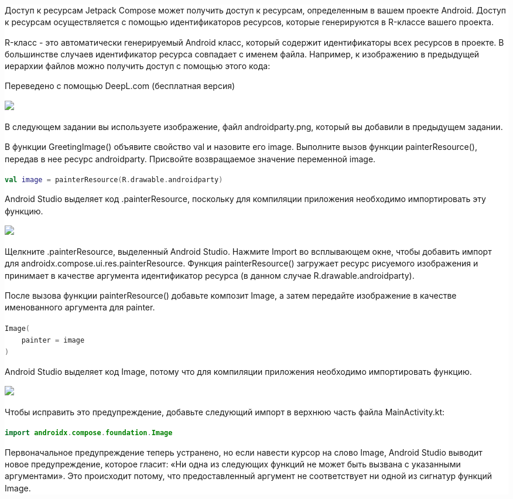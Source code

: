 Доступ к ресурсам
Jetpack Compose может получить доступ к ресурсам, определенным в вашем проекте Android. Доступ к ресурсам осуществляется с помощью идентификаторов ресурсов, которые генерируются в R-классе вашего проекта.

R-класс - это автоматически генерируемый Android класс, который содержит идентификаторы всех ресурсов в проекте. В большинстве случаев идентификатор ресурса совпадает с именем файла. Например, к изображению в предыдущей иерархии файлов можно получить доступ с помощью этого кода:

Переведено с помощью DeepL.com (бесплатная версия)

![](https://developer.android.com/static/codelabs/basic-android-kotlin-compose-add-images/img/7f95dd836a249cdc_856.png)

В следующем задании вы используете изображение, файл androidparty.png, который вы добавили в предыдущем задании.

В функции GreetingImage() объявите свойство val и назовите его image.
Выполните вызов функции painterResource(), передав в нее ресурс androidparty. Присвойте возвращаемое значение переменной image.

```kt
val image = painterResource(R.drawable.androidparty)
```

Android Studio выделяет код .painterResource, поскольку для компиляции приложения необходимо импортировать эту функцию.

![](https://developer.android.com/static/codelabs/basic-android-kotlin-compose-add-images/img/c00b0257f932d39e_856.png)

Щелкните .painterResource, выделенный Android Studio.
Нажмите Import во всплывающем окне, чтобы добавить импорт для androidx.compose.ui.res.painterResource.
Функция painterResource() загружает ресурс рисуемого изображения и принимает в качестве аргумента идентификатор ресурса (в данном случае R.drawable.androidparty).

После вызова функции painterResource() добавьте композит Image, а затем передайте изображение в качестве именованного аргумента для painter.

```kt
Image(
    painter = image
)
```

Android Studio выделяет код Image, потому что для компиляции приложения необходимо импортировать функцию.

![](https://developer.android.com/static/codelabs/basic-android-kotlin-compose-add-images/img/2922caef87be79f_856.png)

Чтобы исправить это предупреждение, добавьте следующий импорт в верхнюю часть файла MainActivity.kt:

```kt
import androidx.compose.foundation.Image
```

Первоначальное предупреждение теперь устранено, но если навести курсор на слово Image, Android Studio выводит новое предупреждение, которое гласит: «Ни одна из следующих функций не может быть вызвана с указанными аргументами». Это происходит потому, что предоставленный аргумент не соответствует ни одной из сигнатур функций Image.
